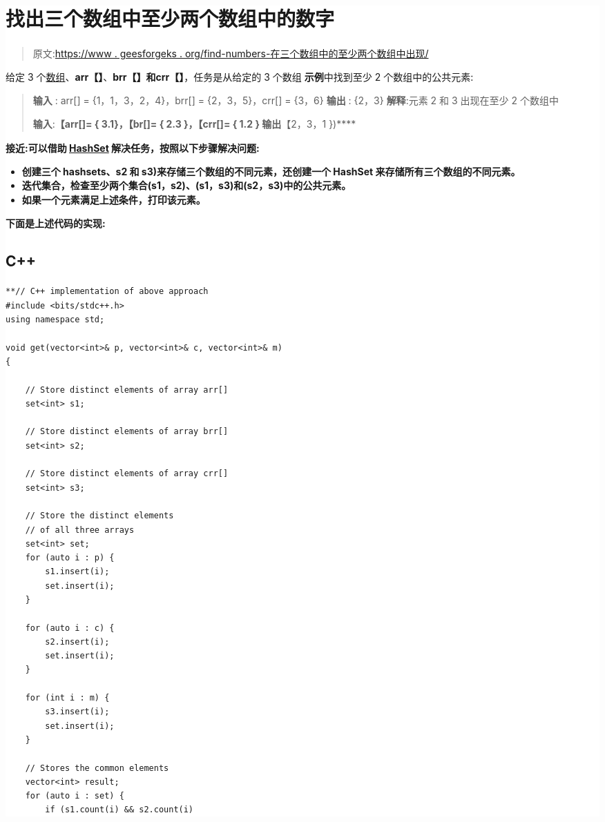 # 找出三个数组中至少两个数组中的数字

> 原文:[https://www . geesforgeks . org/find-numbers-在三个数组中的至少两个数组中出现/](https://www.geeksforgeeks.org/find-numbers-present-in-at-least-two-of-the-three-arrays/)

给定 3 个[数组](https://www.geeksforgeeks.org/introduction-to-arrays/)、**arr【】**、**brr【】**和**crr【】**，任务是从给定的 3 个数组
**示例**中找到至少 2 个数组中的公共元素:

> **输入** : arr[] = {1，1，3，2，4}，brr[] = {2，3，5}，crr[] = {3，6}
> **输出** : {2，3}
> **解释**:元素 2 和 3 出现在至少 2 个数组中
> 
> **输入**:**【arr[]= { 3.1}，【br[]= { 2.3 }，【crr[]= { 1.2 }
> 输出**【2，3，1 })****

******接近**:可以借助 [HashSet](https://www.geeksforgeeks.org/hashset-in-java/) 解决任务，按照以下步骤解决问题:****

*   ****创建三个 hashsets、s2 和 s3)来存储三个数组的不同元素，还创建一个 HashSet 来存储所有三个数组的不同元素。****
*   ****迭代集合，检查至少两个集合(s1，s2)、(s1，s3)和(s2，s3)中的公共元素。****
*   ****如果一个元素满足上述条件，打印该元素。**** 

****下面是上述代码的实现:****

## ****C++****

```
**// C++ implementation of above approach
#include <bits/stdc++.h>
using namespace std;

void get(vector<int>& p, vector<int>& c, vector<int>& m)
{

    // Store distinct elements of array arr[]
    set<int> s1;

    // Store distinct elements of array brr[]
    set<int> s2;

    // Store distinct elements of array crr[]
    set<int> s3;

    // Store the distinct elements
    // of all three arrays
    set<int> set;
    for (auto i : p) {
        s1.insert(i);
        set.insert(i);
    }

    for (auto i : c) {
        s2.insert(i);
        set.insert(i);
    }

    for (int i : m) {
        s3.insert(i);
        set.insert(i);
    }

    // Stores the common elements
    vector<int> result;
    for (auto i : set) {
        if (s1.count(i) && s2.count(i)
```